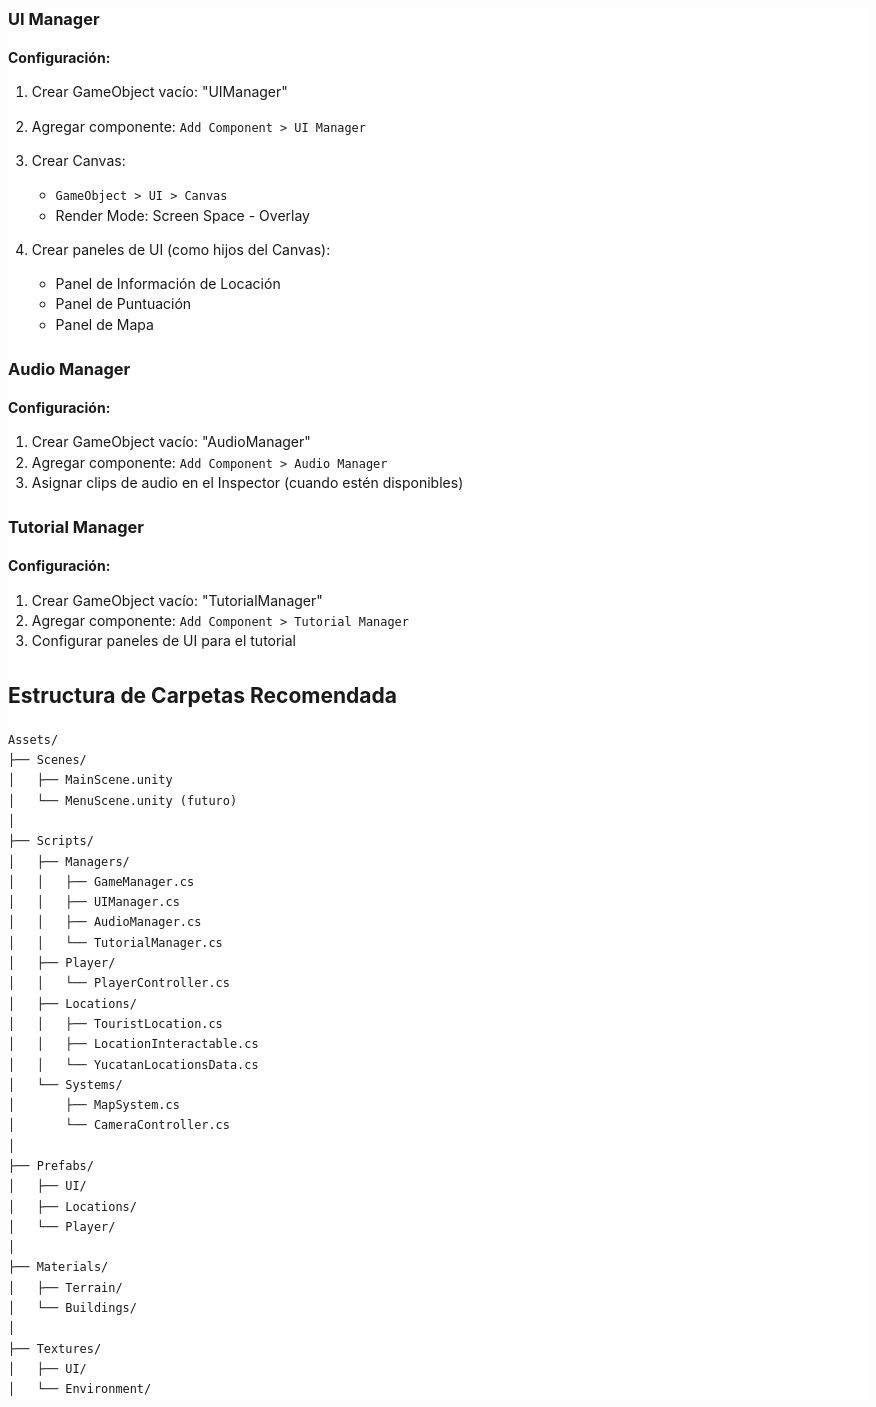 ### UI Manager

**Configuración:**
1. Crear GameObject vacío: "UIManager"
2. Agregar componente: `Add Component > UI Manager`
3. Crear Canvas:
   - `GameObject > UI > Canvas`
   - Render Mode: Screen Space - Overlay
   
4. Crear paneles de UI (como hijos del Canvas):
   - Panel de Información de Locación
   - Panel de Puntuación
   - Panel de Mapa

### Audio Manager

**Configuración:**
1. Crear GameObject vacío: "AudioManager"
2. Agregar componente: `Add Component > Audio Manager`
3. Asignar clips de audio en el Inspector (cuando estén disponibles)

### Tutorial Manager

**Configuración:**
1. Crear GameObject vacío: "TutorialManager"
2. Agregar componente: `Add Component > Tutorial Manager`
3. Configurar paneles de UI para el tutorial

## Estructura de Carpetas Recomendada

```
Assets/
├── Scenes/
│   ├── MainScene.unity
│   └── MenuScene.unity (futuro)
│
├── Scripts/
│   ├── Managers/
│   │   ├── GameManager.cs
│   │   ├── UIManager.cs
│   │   ├── AudioManager.cs
│   │   └── TutorialManager.cs
│   ├── Player/
│   │   └── PlayerController.cs
│   ├── Locations/
│   │   ├── TouristLocation.cs
│   │   ├── LocationInteractable.cs
│   │   └── YucatanLocationsData.cs
│   └── Systems/
│       ├── MapSystem.cs
│       └── CameraController.cs
│
├── Prefabs/
│   ├── UI/
│   ├── Locations/
│   └── Player/
│
├── Materials/
│   ├── Terrain/
│   └── Buildings/
│
├── Textures/
│   ├── UI/
│   └── Environment/
```